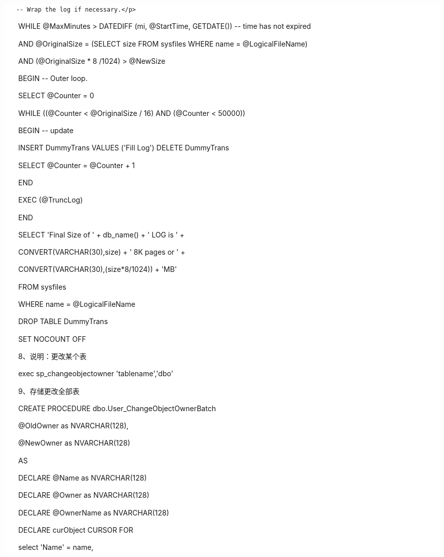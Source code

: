     　　-- Wrap the log if necessary.</p>
<p>
    　　WHILE @MaxMinutes &gt; DATEDIFF (mi, @StartTime, GETDATE()) -- time has not expired</p>
<p>
    　　AND @OriginalSize = (SELECT size FROM sysfiles WHERE name = @LogicalFileName)</p>
<p>
    　　AND (@OriginalSize * 8 /1024) &gt; @NewSize</p>
<p>
    　　BEGIN -- Outer loop.</p>
<p>
    　　SELECT @Counter = 0</p>
<p>
    　　WHILE ((@Counter &lt; @OriginalSize / 16) AND (@Counter &lt; 50000))</p>
<p>
    　　BEGIN -- update</p>
<p>
    　　INSERT DummyTrans VALUES (&#39;Fill Log&#39;) DELETE DummyTrans</p>
<p>
    　　SELECT @Counter = @Counter + 1</p>
<p>
    　　END</p>
<p>
    　　EXEC (@TruncLog)</p>
<p>
    　　END</p>
<p>
    　　SELECT &#39;Final Size of &#39; + db_name() + &#39; LOG is &#39; +</p>
<p>
    　　CONVERT(VARCHAR(30),size) + &#39; 8K pages or &#39; +</p>
<p>
    　　CONVERT(VARCHAR(30),(size*8/1024)) + &#39;MB&#39;</p>
<p>
    　　FROM sysfiles</p>
<p>
    　　WHERE name = @LogicalFileName</p>
<p>
    　　DROP TABLE DummyTrans</p>
<p>
    　　SET NOCOUNT OFF</p>
<p>
    　　8、说明：更改某个表</p>
<p>
    　　exec sp_changeobjectowner &#39;tablename&#39;,&#39;dbo&#39;</p>
<p>
    　　9、存储更改全部表</p>
<p>
    　　CREATE PROCEDURE dbo.User_ChangeObjectOwnerBatch</p>
<p>
    　　@OldOwner as NVARCHAR(128),</p>
<p>
    　　@NewOwner as NVARCHAR(128)</p>
<p>
    　　AS</p>
<p>
    　　DECLARE @Name as NVARCHAR(128)</p>
<p>
    　　DECLARE @Owner as NVARCHAR(128)</p>
<p>
    　　DECLARE @OwnerName as NVARCHAR(128)</p>
<p>
    　　DECLARE curObject CURSOR FOR</p>
<p>
    　　select &#39;Name&#39; = name,</p>
<p>